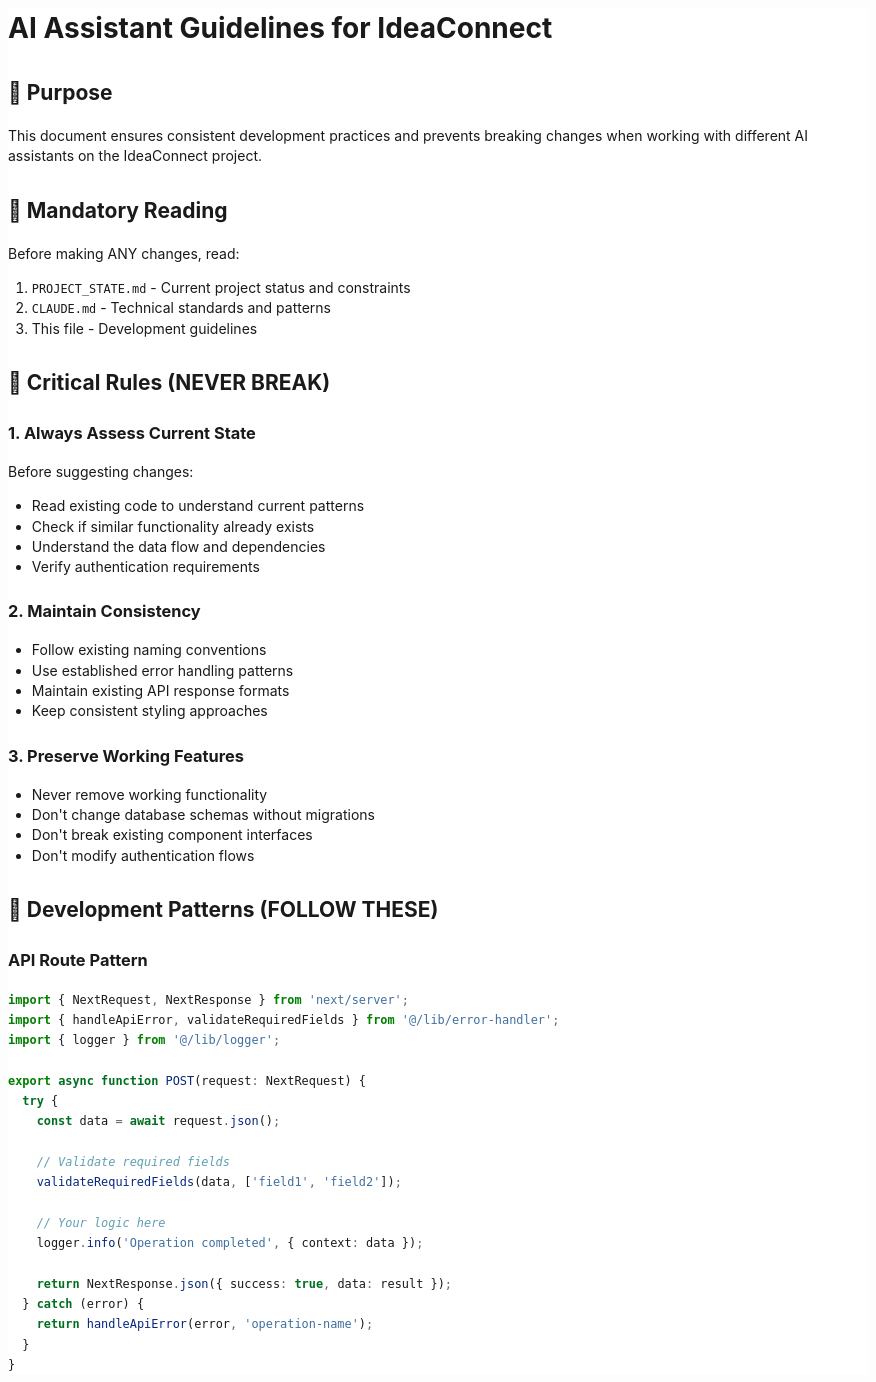 # AI Assistant Guidelines for IdeaConnect

## 🎯 Purpose
This document ensures consistent development practices and prevents breaking changes when working with different AI assistants on the IdeaConnect project.

## 📜 Mandatory Reading
Before making ANY changes, read:
1. `PROJECT_STATE.md` - Current project status and constraints
2. `CLAUDE.md` - Technical standards and patterns
3. This file - Development guidelines

## 🚨 Critical Rules (NEVER BREAK)

### 1. Always Assess Current State
Before suggesting changes:
- Read existing code to understand current patterns
- Check if similar functionality already exists
- Understand the data flow and dependencies
- Verify authentication requirements

### 2. Maintain Consistency
- Follow existing naming conventions
- Use established error handling patterns
- Maintain existing API response formats
- Keep consistent styling approaches

### 3. Preserve Working Features
- Never remove working functionality
- Don't change database schemas without migrations
- Don't break existing component interfaces
- Don't modify authentication flows

## 🔧 Development Patterns (FOLLOW THESE)

### API Route Pattern
```typescript
import { NextRequest, NextResponse } from 'next/server';
import { handleApiError, validateRequiredFields } from '@/lib/error-handler';
import { logger } from '@/lib/logger';

export async function POST(request: NextRequest) {
  try {
    const data = await request.json();
    
    // Validate required fields
    validateRequiredFields(data, ['field1', 'field2']);
    
    // Your logic here
    logger.info('Operation completed', { context: data });
    
    return NextResponse.json({ success: true, data: result });
  } catch (error) {
    return handleApiError(error, 'operation-name');
  }
}
```
